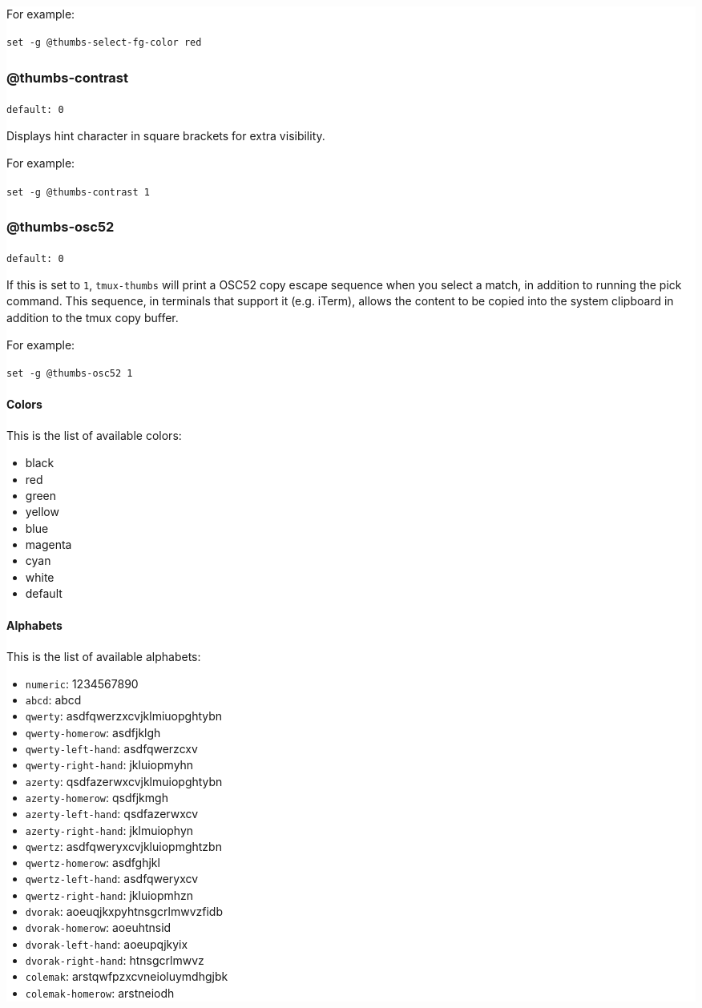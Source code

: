 For example:

```
set -g @thumbs-select-fg-color red
```

### @thumbs-contrast

`default: 0`

Displays hint character in square brackets for extra visibility.

For example:

```
set -g @thumbs-contrast 1
```

### @thumbs-osc52

`default: 0`

If this is set to `1`, `tmux-thumbs` will print a OSC52 copy escape sequence when you select a match, in addition to running the pick command. This sequence, in terminals that support it (e.g. iTerm), allows the content to be copied into the system clipboard in addition to the tmux copy buffer.

For example:

```
set -g @thumbs-osc52 1
```

#### Colors

This is the list of available colors:

- black
- red
- green
- yellow
- blue
- magenta
- cyan
- white
- default

#### Alphabets

This is the list of available alphabets:

- `numeric`: 1234567890
- `abcd`: abcd
- `qwerty`: asdfqwerzxcvjklmiuopghtybn
- `qwerty-homerow`: asdfjklgh
- `qwerty-left-hand`: asdfqwerzcxv
- `qwerty-right-hand`: jkluiopmyhn
- `azerty`: qsdfazerwxcvjklmuiopghtybn
- `azerty-homerow`: qsdfjkmgh
- `azerty-left-hand`: qsdfazerwxcv
- `azerty-right-hand`: jklmuiophyn
- `qwertz`: asdfqweryxcvjkluiopmghtzbn
- `qwertz-homerow`: asdfghjkl
- `qwertz-left-hand`: asdfqweryxcv
- `qwertz-right-hand`: jkluiopmhzn
- `dvorak`: aoeuqjkxpyhtnsgcrlmwvzfidb
- `dvorak-homerow`: aoeuhtnsid
- `dvorak-left-hand`: aoeupqjkyix
- `dvorak-right-hand`: htnsgcrlmwvz
- `colemak`: arstqwfpzxcvneioluymdhgjbk
- `colemak-homerow`: arstneiodh